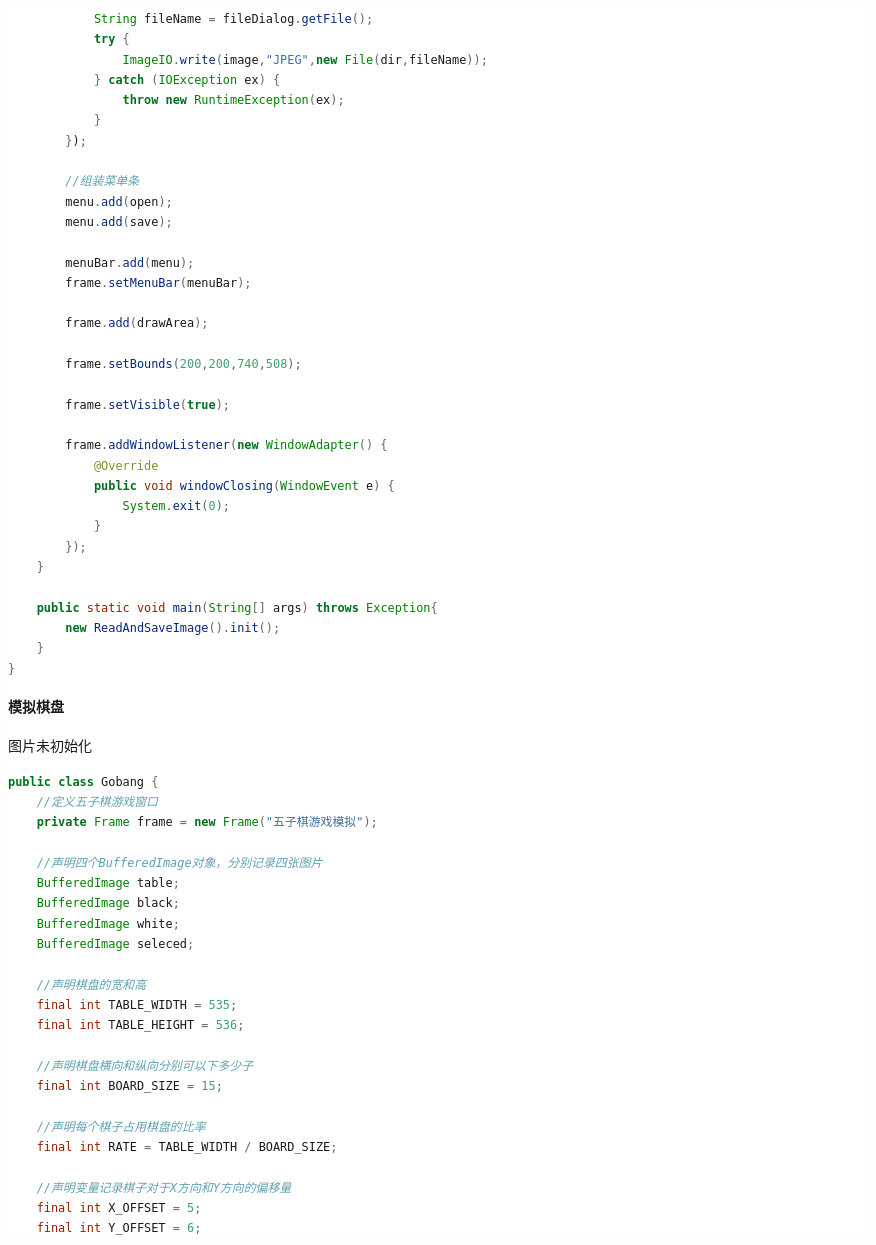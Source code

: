 ```java
            String fileName = fileDialog.getFile();
            try {
                ImageIO.write(image,"JPEG",new File(dir,fileName));
            } catch (IOException ex) {
                throw new RuntimeException(ex);
            }
        });

        //组装菜单条
        menu.add(open);
        menu.add(save);

        menuBar.add(menu);
        frame.setMenuBar(menuBar);

        frame.add(drawArea);

        frame.setBounds(200,200,740,508);

        frame.setVisible(true);

        frame.addWindowListener(new WindowAdapter() {
            @Override
            public void windowClosing(WindowEvent e) {
                System.exit(0);
            }
        });
    }

    public static void main(String[] args) throws Exception{
        new ReadAndSaveImage().init();
    }
}
```

#### 模拟棋盘

图片未初始化

```java
public class Gobang {
    //定义五子棋游戏窗口
    private Frame frame = new Frame("五子棋游戏模拟");

    //声明四个BufferedImage对象，分别记录四张图片
    BufferedImage table;
    BufferedImage black;
    BufferedImage white;
    BufferedImage seleced;

    //声明棋盘的宽和高
    final int TABLE_WIDTH = 535;
    final int TABLE_HEIGHT = 536;

    //声明棋盘横向和纵向分别可以下多少子
    final int BOARD_SIZE = 15;

    //声明每个棋子占用棋盘的比率
    final int RATE = TABLE_WIDTH / BOARD_SIZE;

    //声明变量记录棋子对于X方向和Y方向的偏移量
    final int X_OFFSET = 5;
    final int Y_OFFSET = 6;

```